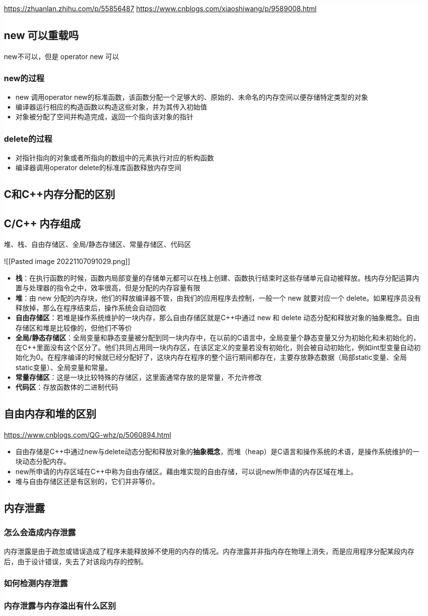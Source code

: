 https://zhuanlan.zhihu.com/p/55856487
https://www.cnblogs.com/xiaoshiwang/p/9589008.html

## new 可以重载吗

new不可以，但是 operator new 可以

### new的过程

- new 调用operator new的标准函数，该函数分配一个足够大的、原始的、未命名的内存空间以便存储特定类型的对象
- 编译器运行相应的构造函数以构造这些对象，并为其传入初始值
- 对象被分配了空间并构造完成，返回一个指向该对象的指针

### delete的过程

- 对指针指向的对象或者所指向的数组中的元素执行对应的析构函数
- 编译器调用operator delete的标准库函数释放内存空间

## C和C++内存分配的区别

## C/C++ 内存组成

堆、栈、自由存储区、全局/静态存储区、常量存储区、代码区

![[Pasted image 20221107091029.png]]
- **栈**：在执行函数的时候，函数内局部变量的存储单元都可以在栈上创建、函数执行结束时这些存储单元自动被释放。栈内存分配运算内置与处理器的指令之中，效率很高，但是分配的内存容量有限
- **堆**：由 new 分配的内存块，他们的释放编译器不管，由我们的应用程序去控制，一般一个 new 就要对应一个 delete。如果程序员没有释放掉，那么在程序结束后，操作系统会自动回收
- **自由存储区**：若堆是操作系统维护的一块内存，那么自由存储区就是C++中通过 new 和 delete 动态分配和释放对象的抽象概念。自由存储区和堆是比较像的，但他们不等价
- **全局/静态存储区**：全局变量和静态变量被分配到同一块内存中，在以前的C语言中，全局变量个静态变量又分为初始化和未初始化的，在C++里面没有这个区分了。他们共同占用同一块内存区，在该区定义的变量若没有初始化，则会被自动初始化，例如int型变量自动初始化为0。在程序编译的时候就已经分配好了，这块内存在程序的整个运行期间都存在，主要存放静态数据（局部static变量、全局static变量）、全局变量和常量。
- **常量存储区**：这是一块比较特殊的存储区，这里面通常存放的是常量，不允许修改
- **代码区**：存放函数体的二进制代码

## 自由内存和堆的区别

https://www.cnblogs.com/QG-whz/p/5060894.html
- 自由存储是C++中通过new与delete动态分配和释放对象的**抽象概念**，而堆（heap）是C语言和操作系统的术语，是操作系统维护的一块动态分配内存。
- new所申请的内存区域在C++中称为自由存储区。藉由堆实现的自由存储，可以说new所申请的内存区域在堆上。
- 堆与自由存储区还是有区别的，它们并非等价。

## 内存泄露
### 怎么会造成内存泄露

内存泄露是由于疏忽或错误造成了程序未能释放掉不使用的内存的情况。内存泄露并非指内存在物理上消失，而是应用程序分配某段内存后，由于设计错误，失去了对该段内存的控制。

### 如何检测内存泄露

### 内存泄露与内存溢出有什么区别
